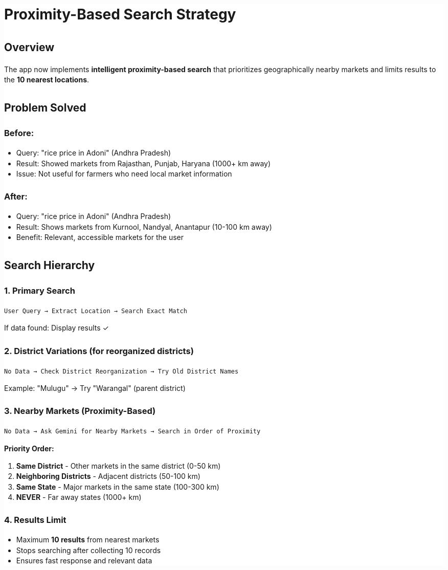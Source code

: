 # Proximity-Based Search Strategy

## Overview

The app now implements **intelligent proximity-based search** that prioritizes geographically nearby markets and limits results to the **10 nearest locations**.

## Problem Solved

### Before:
- Query: "rice price in Adoni" (Andhra Pradesh)
- Result: Showed markets from Rajasthan, Punjab, Haryana (1000+ km away)
- Issue: Not useful for farmers who need local market information

### After:
- Query: "rice price in Adoni" (Andhra Pradesh)
- Result: Shows markets from Kurnool, Nandyal, Anantapur (10-100 km away)
- Benefit: Relevant, accessible markets for the user

## Search Hierarchy

### 1. Primary Search
```
User Query → Extract Location → Search Exact Match
```
If data found: Display results ✓

### 2. District Variations (for reorganized districts)
```
No Data → Check District Reorganization → Try Old District Names
```
Example: "Mulugu" → Try "Warangal" (parent district)

### 3. Nearby Markets (Proximity-Based)
```
No Data → Ask Gemini for Nearby Markets → Search in Order of Proximity
```

**Priority Order:**
1. **Same District** - Other markets in the same district (0-50 km)
2. **Neighboring Districts** - Adjacent districts (50-100 km)
3. **Same State** - Major markets in the same state (100-300 km)
4. **NEVER** - Far away states (1000+ km)

### 4. Results Limit
- Maximum **10 results** from nearest markets
- Stops searching after collecting 10 records
- Ensures fast response and relevant data
